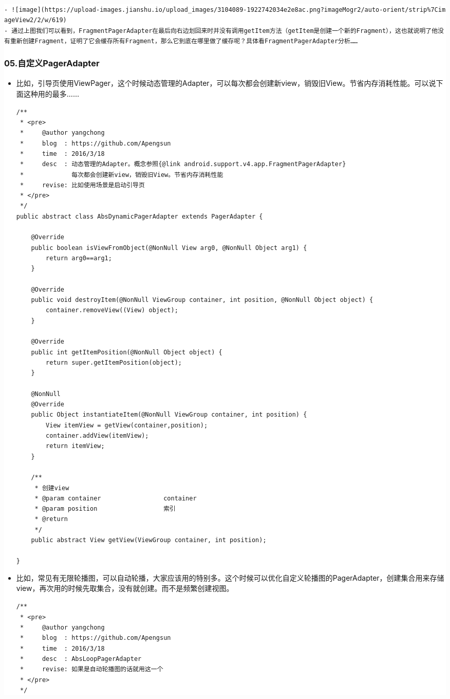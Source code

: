     - ![image](https://upload-images.jianshu.io/upload_images/3104089-1922742034e2e8ac.png?imageMogr2/auto-orient/strip%7CimageView2/2/w/619)
    - 通过上图我们可以看到，FragmentPagerAdapter在最后向右边划回来时并没有调用getItem方法（getItem是创建一个新的Fragment），这也就说明了他没有重新创建Fragment，证明了它会缓存所有Fragment，那么它到底在哪里做了缓存呢？具体看FragmentPagerAdapter分析……




### 05.自定义PagerAdapter
- 比如，引导页使用ViewPager，这个时候动态管理的Adapter，可以每次都会创建新view，销毁旧View。节省内存消耗性能。可以说下面这种用的最多……
    ```
    /**
     * <pre>
     *     @author yangchong
     *     blog  : https://github.com/Apengsun
     *     time  : 2016/3/18
     *     desc  : 动态管理的Adapter。概念参照{@link android.support.v4.app.FragmentPagerAdapter}
     *             每次都会创建新view，销毁旧View。节省内存消耗性能
     *     revise: 比如使用场景是启动引导页
     * </pre>
     */
    public abstract class AbsDynamicPagerAdapter extends PagerAdapter {
    
    	@Override
    	public boolean isViewFromObject(@NonNull View arg0, @NonNull Object arg1) {
    		return arg0==arg1;
    	}
    
    	@Override
    	public void destroyItem(@NonNull ViewGroup container, int position, @NonNull Object object) {
    		container.removeView((View) object);
    	}
    	
    	@Override
    	public int getItemPosition(@NonNull Object object) {
    		return super.getItemPosition(object);
    	}
    
    	@NonNull
    	@Override
    	public Object instantiateItem(@NonNull ViewGroup container, int position) {
    		View itemView = getView(container,position);
    		container.addView(itemView);
    		return itemView;
    	}
    
    	/**
    	 * 创建view
    	 * @param container					container
    	 * @param position					索引
    	 * @return
    	 */
    	public abstract View getView(ViewGroup container, int position);
    
    }
    ```
- 比如，常见有无限轮播图，可以自动轮播，大家应该用的特别多。这个时候可以优化自定义轮播图的PagerAdapter，创建集合用来存储view，再次用的时候先取集合，没有就创建。而不是频繁创建视图。
    ```
    /**
     * <pre>
     *     @author yangchong
     *     blog  : https://github.com/Apengsun
     *     time  : 2016/3/18
     *     desc  : AbsLoopPagerAdapter
     *     revise: 如果是自动轮播图的话就用这一个
     * </pre>
     */